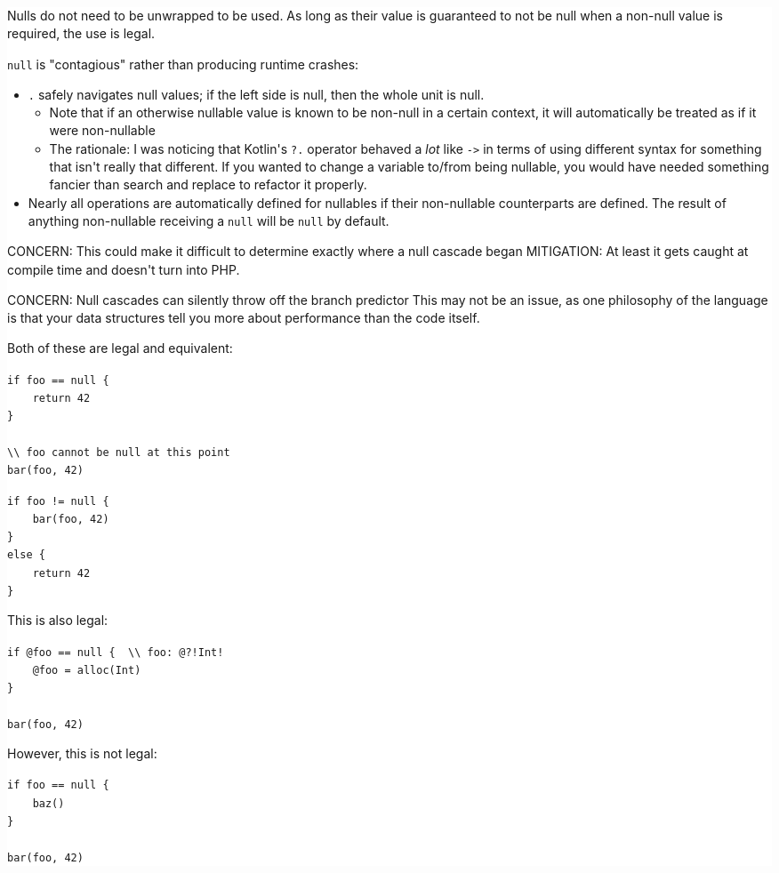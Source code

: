 Nulls do not need to be unwrapped to be used. As long as their value is guaranteed to not be null
when a non-null value is required, the use is legal.

`null` is "contagious" rather than producing runtime crashes:

- `.` safely navigates null values; if the left side is null, then the whole unit is null.
    - Note that if an otherwise nullable value is known to be non-null in a certain context, it will
      automatically be treated as if it were non-nullable
    - The rationale: I was noticing that Kotlin's `?.` operator behaved a *lot* like `->` in terms
      of using different syntax for something that isn't really that different. If you wanted to
      change a variable to/from being nullable, you would have needed something fancier than search
      and replace to refactor it properly.
- Nearly all operations are automatically defined for nullables if their non-nullable counterparts
  are defined. The result of anything non-nullable receiving a `null` will be `null` by default.

CONCERN: This could make it difficult to determine exactly where a null cascade began
MITIGATION: At least it gets caught at compile time and doesn't turn into PHP.

CONCERN: Null cascades can silently throw off the branch predictor
This may not be an issue, as one philosophy of the language is that your data structures tell you
more about performance than the code itself.

Both of these are legal and equivalent:

```
if foo == null {
    return 42
}

\\ foo cannot be null at this point
bar(foo, 42)
```

```
if foo != null {
    bar(foo, 42)
}
else {
    return 42
}
```

This is also legal:

```
if @foo == null {  \\ foo: @?!Int!
    @foo = alloc(Int)
}

bar(foo, 42)
```

However, this is not legal:

```
if foo == null {
    baz()
}

bar(foo, 42)
```
